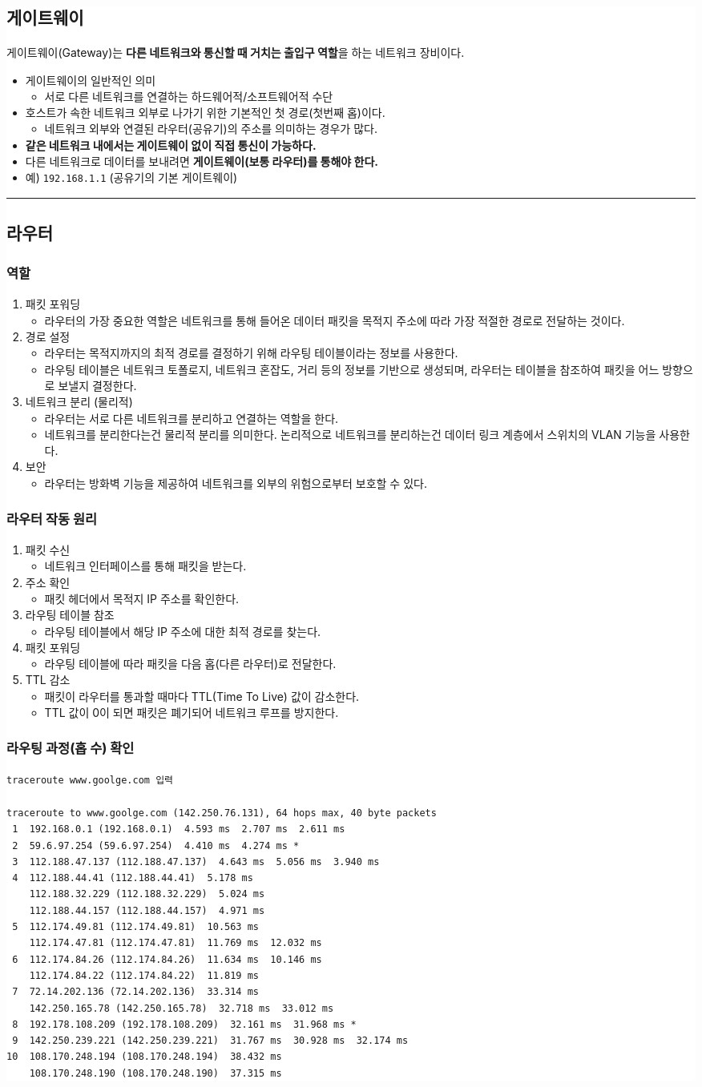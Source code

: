 
## 게이트웨이
게이트웨이(Gateway)는 **다른 네트워크와 통신할 때 거치는 출입구 역할**을 하는 네트워크 장비이다.

- 게이트웨이의 일반적인 의미
  - 서로 다른 네트워크를 연결하는 하드웨어적/소프트웨어적 수단
- 호스트가 속한 네트워크 외부로 나가기 위한 기본적인 첫 경로(첫번째 홉)이다.
  - 네트워크 외부와 연결된 라우터(공유기)의 주소를 의미하는 경우가 많다.
- **같은 네트워크 내에서는 게이트웨이 없이 직접 통신이 가능하다.**
- 다른 네트워크로 데이터를 보내려면 **게이트웨이(보통 라우터)를 통해야 한다.**
- 예) `192.168.1.1` (공유기의 기본 게이트웨이)

---

## 라우터

### 역할
1. 패킷 포워딩
   - 라우터의 가장 중요한 역할은 네트워크를 통해 들어온 데이터 패킷을 목적지 주소에 따라 가장 적절한 경로로 전달하는 것이다.
2. 경로 설정
   - 라우터는 목적지까지의 최적 경로를 결정하기 위해 라우팅 테이블이라는 정보를 사용한다.
   - 라우팅 테이블은 네트워크 토폴로지, 네트워크 혼잡도, 거리 등의 정보를 기반으로 생성되며, 라우터는 테이블을 참조하여 패킷을 어느 방향으로 보낼지 결정한다.
3. 네트워크 분리 (물리적)
   - 라우터는 서로 다른 네트워크를 분리하고 연결하는 역할을 한다.
   - 네트워크를 분리한다는건 물리적 분리를 의미한다. 논리적으로 네트워크를 분리하는건 데이터 링크 계층에서 스위치의 VLAN 기능을 사용한다.
4. 보안
   - 라우터는 방화벽 기능을 제공하여 네트워크를 외부의 위험으로부터 보호할 수 있다.

### 라우터 작동 원리
1. 패킷 수신 
   - 네트워크 인터페이스를 통해 패킷을 받는다.
2. 주소 확인
   - 패킷 헤더에서 목적지 IP 주소를 확인한다.
3. 라우팅 테이블 참조
   - 라우팅 테이블에서 해당 IP 주소에 대한 최적 경로를 찾는다.
4. 패킷 포워딩
   - 라우팅 테이블에 따라 패킷을 다음 홉(다른 라우터)로 전달한다.
5. TTL 감소
   - 패킷이 라우터를 통과할 때마다 TTL(Time To Live) 값이 감소한다.
   - TTL 값이 0이 되면 패킷은 폐기되어 네트워크 루프를 방지한다.

### 라우팅 과정(홉 수) 확인
```
traceroute www.goolge.com 입력 
    
traceroute to www.goolge.com (142.250.76.131), 64 hops max, 40 byte packets
 1  192.168.0.1 (192.168.0.1)  4.593 ms  2.707 ms  2.611 ms
 2  59.6.97.254 (59.6.97.254)  4.410 ms  4.274 ms *
 3  112.188.47.137 (112.188.47.137)  4.643 ms  5.056 ms  3.940 ms
 4  112.188.44.41 (112.188.44.41)  5.178 ms
    112.188.32.229 (112.188.32.229)  5.024 ms
    112.188.44.157 (112.188.44.157)  4.971 ms
 5  112.174.49.81 (112.174.49.81)  10.563 ms
    112.174.47.81 (112.174.47.81)  11.769 ms  12.032 ms
 6  112.174.84.26 (112.174.84.26)  11.634 ms  10.146 ms
    112.174.84.22 (112.174.84.22)  11.819 ms
 7  72.14.202.136 (72.14.202.136)  33.314 ms
    142.250.165.78 (142.250.165.78)  32.718 ms  33.012 ms
 8  192.178.108.209 (192.178.108.209)  32.161 ms  31.968 ms *
 9  142.250.239.221 (142.250.239.221)  31.767 ms  30.928 ms  32.174 ms
10  108.170.248.194 (108.170.248.194)  38.432 ms
    108.170.248.190 (108.170.248.190)  37.315 ms
```
